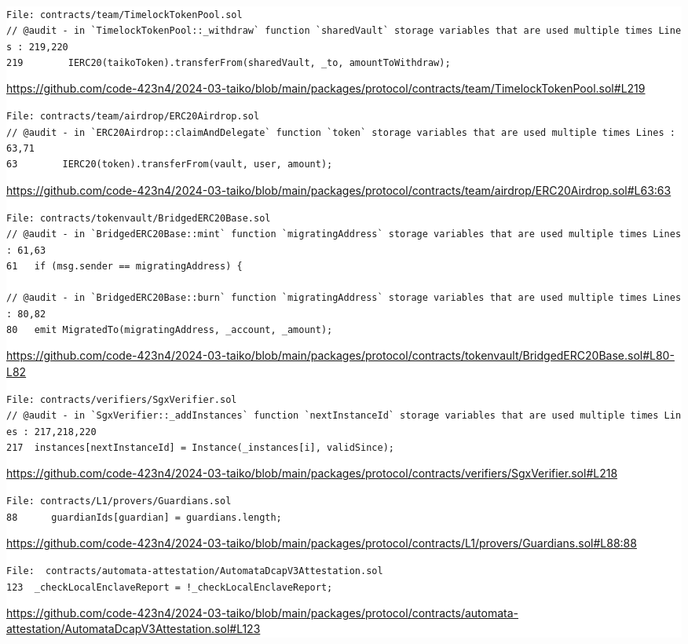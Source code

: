 ```solidity
File: contracts/team/TimelockTokenPool.sol
// @audit - in `TimelockTokenPool::_withdraw` function `sharedVault` storage variables that are used multiple times Lines : 219,220
219        IERC20(taikoToken).transferFrom(sharedVault, _to, amountToWithdraw);
```
https://github.com/code-423n4/2024-03-taiko/blob/main/packages/protocol/contracts/team/TimelockTokenPool.sol#L219

```solidity
File: contracts/team/airdrop/ERC20Airdrop.sol
// @audit - in `ERC20Airdrop::claimAndDelegate` function `token` storage variables that are used multiple times Lines : 63,71
63        IERC20(token).transferFrom(vault, user, amount);
```
https://github.com/code-423n4/2024-03-taiko/blob/main/packages/protocol/contracts/team/airdrop/ERC20Airdrop.sol#L63:63

```solidity
File: contracts/tokenvault/BridgedERC20Base.sol
// @audit - in `BridgedERC20Base::mint` function `migratingAddress` storage variables that are used multiple times Lines : 61,63
61   if (msg.sender == migratingAddress) {

// @audit - in `BridgedERC20Base::burn` function `migratingAddress` storage variables that are used multiple times Lines : 80,82
80   emit MigratedTo(migratingAddress, _account, _amount);
```
https://github.com/code-423n4/2024-03-taiko/blob/main/packages/protocol/contracts/tokenvault/BridgedERC20Base.sol#L80-L82

```solidity
File: contracts/verifiers/SgxVerifier.sol
// @audit - in `SgxVerifier::_addInstances` function `nextInstanceId` storage variables that are used multiple times Lines : 217,218,220
217  instances[nextInstanceId] = Instance(_instances[i], validSince);
```
https://github.com/code-423n4/2024-03-taiko/blob/main/packages/protocol/contracts/verifiers/SgxVerifier.sol#L218


```solidity
File: contracts/L1/provers/Guardians.sol
88      guardianIds[guardian] = guardians.length;
```
https://github.com/code-423n4/2024-03-taiko/blob/main/packages/protocol/contracts/L1/provers/Guardians.sol#L88:88



```solidity
File:  contracts/automata-attestation/AutomataDcapV3Attestation.sol
123  _checkLocalEnclaveReport = !_checkLocalEnclaveReport;
```
https://github.com/code-423n4/2024-03-taiko/blob/main/packages/protocol/contracts/automata-attestation/AutomataDcapV3Attestation.sol#L123

